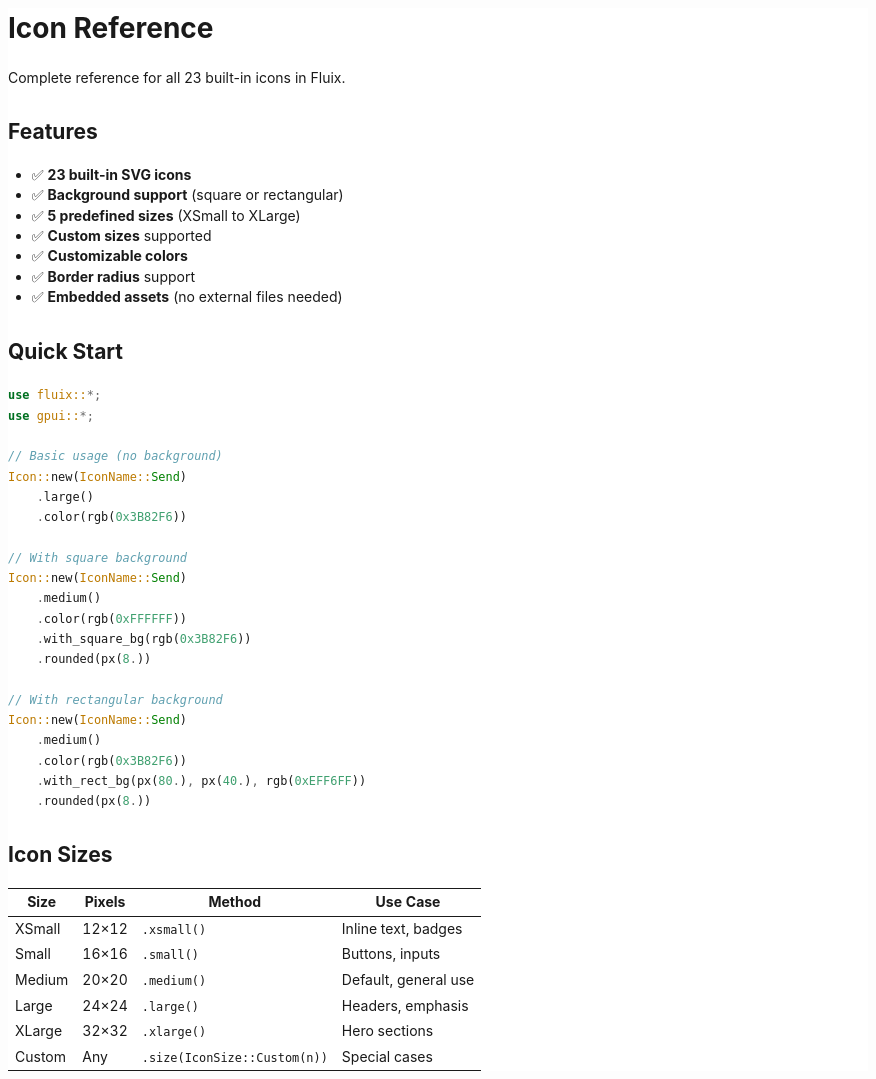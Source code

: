 # Icon Reference

Complete reference for all 23 built-in icons in Fluix.

## Features

- ✅ **23 built-in SVG icons**
- ✅ **Background support** (square or rectangular)
- ✅ **5 predefined sizes** (XSmall to XLarge)
- ✅ **Custom sizes** supported
- ✅ **Customizable colors**
- ✅ **Border radius** support
- ✅ **Embedded assets** (no external files needed)

## Quick Start

```rust
use fluix::*;
use gpui::*;

// Basic usage (no background)
Icon::new(IconName::Send)
    .large()
    .color(rgb(0x3B82F6))

// With square background
Icon::new(IconName::Send)
    .medium()
    .color(rgb(0xFFFFFF))
    .with_square_bg(rgb(0x3B82F6))
    .rounded(px(8.))

// With rectangular background
Icon::new(IconName::Send)
    .medium()
    .color(rgb(0x3B82F6))
    .with_rect_bg(px(80.), px(40.), rgb(0xEFF6FF))
    .rounded(px(8.))
```

## Icon Sizes

| Size | Pixels | Method | Use Case |
|------|--------|--------|----------|
| XSmall | 12×12 | `.xsmall()` | Inline text, badges |
| Small | 16×16 | `.small()` | Buttons, inputs |
| Medium | 20×20 | `.medium()` | Default, general use |
| Large | 24×24 | `.large()` | Headers, emphasis |
| XLarge | 32×32 | `.xlarge()` | Hero sections |
| Custom | Any | `.size(IconSize::Custom(n))` | Special cases |

